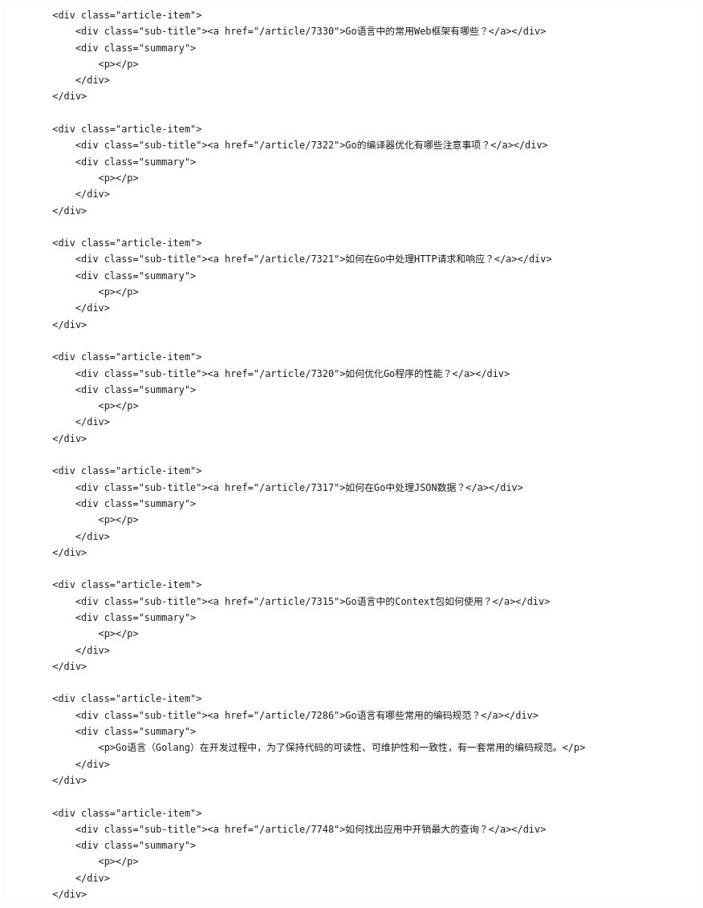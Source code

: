             <div class="article-item">
                <div class="sub-title"><a href="/article/7330">Go语言中的常用Web框架有哪些？</a></div>
                <div class="summary">
                    <p></p>
                </div>
            </div>
            
            <div class="article-item">
                <div class="sub-title"><a href="/article/7322">Go的编译器优化有哪些注意事项？</a></div>
                <div class="summary">
                    <p></p>
                </div>
            </div>
            
            <div class="article-item">
                <div class="sub-title"><a href="/article/7321">如何在Go中处理HTTP请求和响应？</a></div>
                <div class="summary">
                    <p></p>
                </div>
            </div>
            
            <div class="article-item">
                <div class="sub-title"><a href="/article/7320">如何优化Go程序的性能？</a></div>
                <div class="summary">
                    <p></p>
                </div>
            </div>
            
            <div class="article-item">
                <div class="sub-title"><a href="/article/7317">如何在Go中处理JSON数据？</a></div>
                <div class="summary">
                    <p></p>
                </div>
            </div>
            
            <div class="article-item">
                <div class="sub-title"><a href="/article/7315">Go语言中的Context包如何使用？</a></div>
                <div class="summary">
                    <p></p>
                </div>
            </div>
            
            <div class="article-item">
                <div class="sub-title"><a href="/article/7286">Go语言有哪些常用的编码规范？</a></div>
                <div class="summary">
                    <p>Go语言（Golang）在开发过程中，为了保持代码的可读性、可维护性和一致性，有一套常用的编码规范。</p>
                </div>
            </div>
            
            <div class="article-item">
                <div class="sub-title"><a href="/article/7748">如何找出应用中开销最大的查询？</a></div>
                <div class="summary">
                    <p></p>
                </div>
            </div>
            